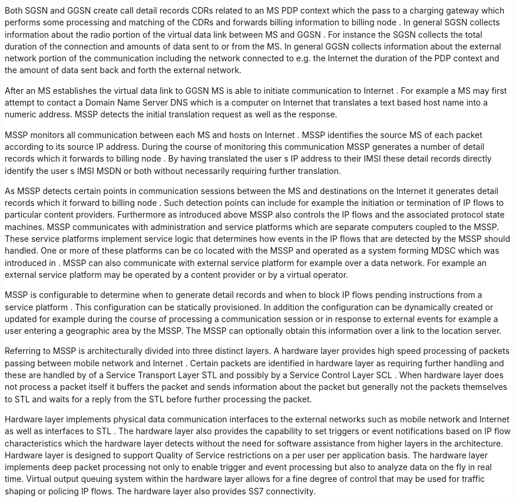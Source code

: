 Both SGSN and GGSN create call detail records CDRs related to an MS PDP context which the pass to a charging gateway which performs some processing and matching of the CDRs and forwards billing information to billing node . In general SGSN collects information about the radio portion of the virtual data link between MS and GGSN . For instance the SGSN collects the total duration of the connection and amounts of data sent to or from the MS. In general GGSN collects information about the external network portion of the communication including the network connected to e.g. the Internet the duration of the PDP context and the amount of data sent back and forth the external network.

After an MS establishes the virtual data link to GGSN MS is able to initiate communication to Internet . For example a MS may first attempt to contact a Domain Name Server DNS which is a computer on Internet that translates a text based host name into a numeric address. MSSP detects the initial translation request as well as the response.

MSSP monitors all communication between each MS and hosts on Internet . MSSP identifies the source MS of each packet according to its source IP address. During the course of monitoring this communication MSSP generates a number of detail records which it forwards to billing node . By having translated the user s IP address to their IMSI these detail records directly identify the user s IMSI MSDN or both without necessarily requiring further translation.

As MSSP detects certain points in communication sessions between the MS and destinations on the Internet it generates detail records which it forward to billing node . Such detection points can include for example the initiation or termination of IP flows to particular content providers. Furthermore as introduced above MSSP also controls the IP flows and the associated protocol state machines. MSSP communicates with administration and service platforms which are separate computers coupled to the MSSP. These service platforms implement service logic that determines how events in the IP flows that are detected by the MSSP should handled. One or more of these platforms can be co located with the MSSP and operated as a system forming MDSC which was introduced in . MSSP can also communicate with external service platform for example over a data network. For example an external service platform may be operated by a content provider or by a virtual operator.

MSSP is configurable to determine when to generate detail records and when to block IP flows pending instructions from a service platform . This configuration can be statically provisioned. In addition the configuration can be dynamically created or updated for example during the course of processing a communication session or in response to external events for example a user entering a geographic area by the MSSP. The MSSP can optionally obtain this information over a link to the location server.

Referring to MSSP is architecturally divided into three distinct layers. A hardware layer provides high speed processing of packets passing between mobile network and Internet . Certain packets are identified in hardware layer as requiring further handling and these are handled by of a Service Transport Layer STL and possibly by a Service Control Layer SCL . When hardware layer does not process a packet itself it buffers the packet and sends information about the packet but generally not the packets themselves to STL and waits for a reply from the STL before further processing the packet.

Hardware layer implements physical data communication interfaces to the external networks such as mobile network and Internet as well as interfaces to STL . The hardware layer also provides the capability to set triggers or event notifications based on IP flow characteristics which the hardware layer detects without the need for software assistance from higher layers in the architecture. Hardware layer is designed to support Quality of Service restrictions on a per user per application basis. The hardware layer implements deep packet processing not only to enable trigger and event processing but also to analyze data on the fly in real time. Virtual output queuing system within the hardware layer allows for a fine degree of control that may be used for traffic shaping or policing IP flows. The hardware layer also provides SS7 connectivity.

